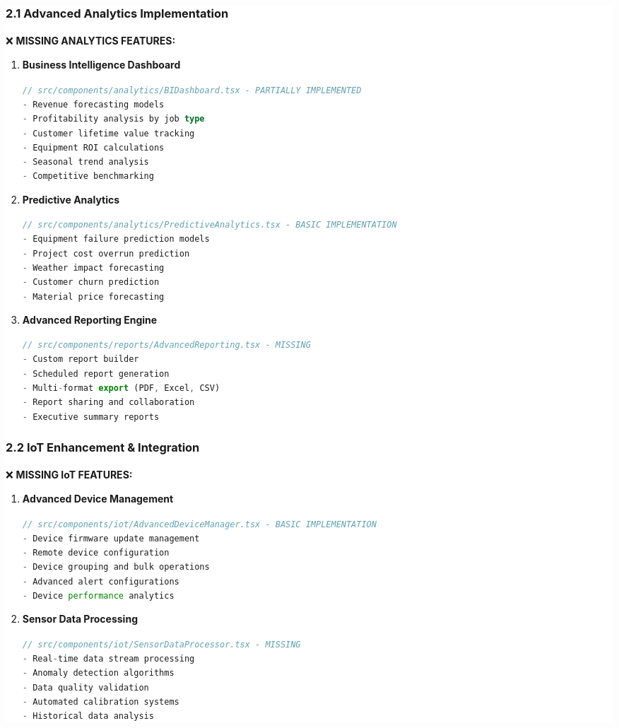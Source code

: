 ### **2.1 Advanced Analytics Implementation**

❌ **MISSING ANALYTICS FEATURES:**

1. **Business Intelligence Dashboard**
   ```typescript
   // src/components/analytics/BIDashboard.tsx - PARTIALLY IMPLEMENTED
   - Revenue forecasting models
   - Profitability analysis by job type
   - Customer lifetime value tracking
   - Equipment ROI calculations
   - Seasonal trend analysis
   - Competitive benchmarking
   ```

2. **Predictive Analytics**
   ```typescript
   // src/components/analytics/PredictiveAnalytics.tsx - BASIC IMPLEMENTATION
   - Equipment failure prediction models
   - Project cost overrun prediction
   - Weather impact forecasting
   - Customer churn prediction
   - Material price forecasting
   ```

3. **Advanced Reporting Engine**
   ```typescript
   // src/components/reports/AdvancedReporting.tsx - MISSING
   - Custom report builder
   - Scheduled report generation
   - Multi-format export (PDF, Excel, CSV)
   - Report sharing and collaboration
   - Executive summary reports
   ```

### **2.2 IoT Enhancement & Integration**

❌ **MISSING IoT FEATURES:**

1. **Advanced Device Management**
   ```typescript
   // src/components/iot/AdvancedDeviceManager.tsx - BASIC IMPLEMENTATION
   - Device firmware update management
   - Remote device configuration
   - Device grouping and bulk operations
   - Advanced alert configurations
   - Device performance analytics
   ```

2. **Sensor Data Processing**
   ```typescript
   // src/components/iot/SensorDataProcessor.tsx - MISSING
   - Real-time data stream processing
   - Anomaly detection algorithms
   - Data quality validation
   - Automated calibration systems
   - Historical data analysis
   ```
